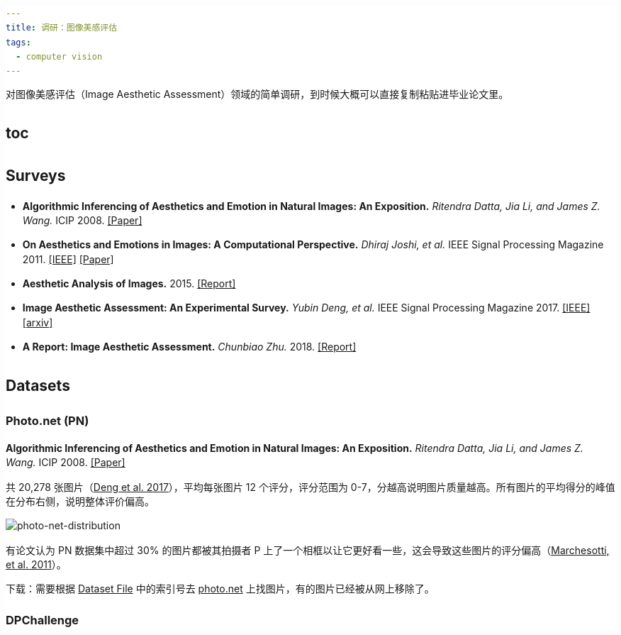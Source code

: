 ```yaml
---
title: 调研：图像美感评估
tags:
  - computer vision
---
```


对图像美感评估（Image Aesthetic Assessment）领域的简单调研，到时候大概可以直接复制粘贴进毕业论文里。

## toc

## Surveys

- **Algorithmic Inferencing of Aesthetics and Emotion in Natural Images: An Exposition.** _Ritendra Datta, Jia Li, and James Z. Wang._ ICIP 2008. [[Paper]](https://www.ri.cmu.edu/pub_files/pub4/datta_ritendra_2008_2/datta_ritendra_2008_2.pdf)

- **On Aesthetics and Emotions in Images: A Computational Perspective.** _Dhiraj Joshi, et al._ IEEE Signal Processing Magazine 2011. [[IEEE]](https://ieeexplore.ieee.org/document/5999579) [[Paper]](https://storage.googleapis.com/pub-tools-public-publication-data/pdf/37213.pdf)

- **Aesthetic Analysis of Images.** 2015. [[Report]](https://eg.uc.pt/bitstream/10316/35507/1/Aesthetic%20Analysis%20of%20Images%20Intermediate%20report.pdf)

- **Image Aesthetic Assessment: An Experimental Survey.** _Yubin Deng, et al._ IEEE Signal Processing Magazine 2017. [[IEEE]](https://ieeexplore.ieee.org/abstract/document/7974874) [[arxiv]](https://arxiv.org/pdf/1610.00838.pdf)

- **A Report: Image Aesthetic Assessment.** _Chunbiao Zhu._ 2018. [[Report]](https://www.researchgate.net/publication/325184839_A_Report_Image_Aesthetic_Assessment)

## Datasets

### Photo.net (PN)

**Algorithmic Inferencing of Aesthetics and Emotion in Natural Images: An Exposition.** _Ritendra Datta, Jia Li, and James Z. Wang._ ICIP 2008. [[Paper]](https://www.ri.cmu.edu/pub_files/pub4/datta_ritendra_2008_2/datta_ritendra_2008_2.pdf)

共 20,278 张图片（[Deng et al. 2017](https://arxiv.org/pdf/1610.00838.pdf)），平均每张图片 12 个评分，评分范围为 0-7，分越高说明图片质量越高。所有图片的平均得分的峰值在分布右侧，说明整体评价偏高。

![photo-net-distribution](/img/posts/zh/2020-02-29/photo-net-distribution.png) 

有论文认为 PN 数据集中超过 30% 的图片都被其拍摄者 P 上了一个相框以让它更好看一些，这会导致这些图片的评分偏高（[Marchesotti, et al. 2011](https://ieeexplore.ieee.org/abstract/document/6126444)）。

下载：需要根据 [Dataset File](http://ritendra.weebly.com/aesthetics-datasets.html) 中的索引号去 [photo.net](http://photo.net) 上找图片，有的图片已经被从网上移除了。

### DPChallenge
